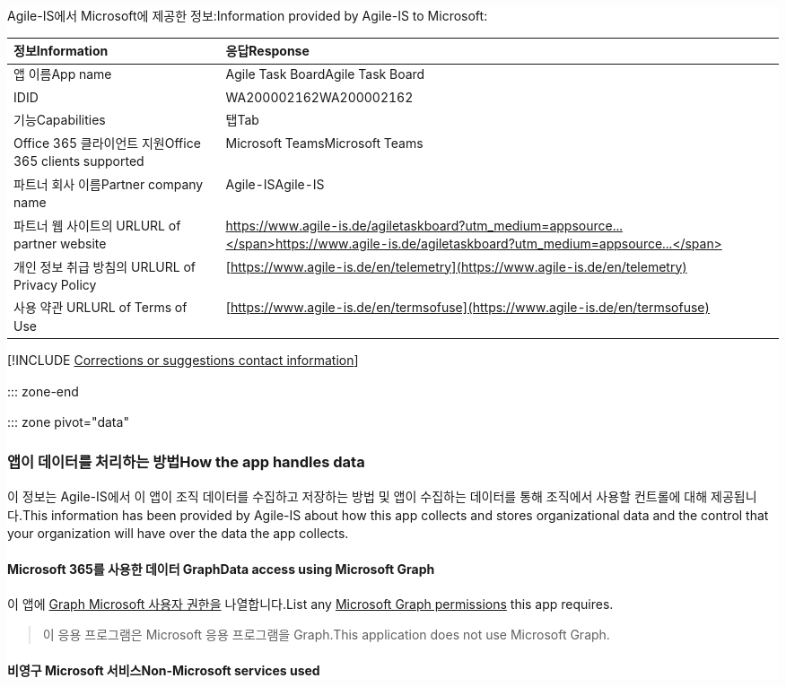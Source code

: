 <span data-ttu-id="b8d67-108">Agile-IS에서 Microsoft에 제공한 정보:</span><span class="sxs-lookup"><span data-stu-id="b8d67-108">Information provided by Agile-IS to Microsoft:</span></span>

| <span data-ttu-id="b8d67-109">**정보**</span><span class="sxs-lookup"><span data-stu-id="b8d67-109">**Information**</span></span> | <span data-ttu-id="b8d67-110">**응답**</span><span class="sxs-lookup"><span data-stu-id="b8d67-110">**Response**</span></span> |
|:----------------|:-------------|
| <span data-ttu-id="b8d67-111">앱 이름</span><span class="sxs-lookup"><span data-stu-id="b8d67-111">App name</span></span> | <span data-ttu-id="b8d67-112">Agile Task Board</span><span class="sxs-lookup"><span data-stu-id="b8d67-112">Agile Task Board</span></span> |
| <span data-ttu-id="b8d67-113">ID</span><span class="sxs-lookup"><span data-stu-id="b8d67-113">ID</span></span> | <span data-ttu-id="b8d67-114">WA200002162</span><span class="sxs-lookup"><span data-stu-id="b8d67-114">WA200002162</span></span> |
| <span data-ttu-id="b8d67-115">기능</span><span class="sxs-lookup"><span data-stu-id="b8d67-115">Capabilities</span></span> | <span data-ttu-id="b8d67-116">탭</span><span class="sxs-lookup"><span data-stu-id="b8d67-116">Tab</span></span> |
| <span data-ttu-id="b8d67-117">Office 365 클라이언트 지원</span><span class="sxs-lookup"><span data-stu-id="b8d67-117">Office 365 clients supported</span></span> | <span data-ttu-id="b8d67-118">Microsoft Teams</span><span class="sxs-lookup"><span data-stu-id="b8d67-118">Microsoft Teams</span></span> |
| <span data-ttu-id="b8d67-119">파트너 회사 이름</span><span class="sxs-lookup"><span data-stu-id="b8d67-119">Partner company name</span></span> | <span data-ttu-id="b8d67-120">Agile-IS</span><span class="sxs-lookup"><span data-stu-id="b8d67-120">Agile-IS</span></span> |
| <span data-ttu-id="b8d67-121">파트너 웹 사이트의 URL</span><span class="sxs-lookup"><span data-stu-id="b8d67-121">URL of partner website</span></span> | [<span data-ttu-id="b8d67-122"> https://www.agile-is.de/agiletaskboard?utm_medium=appsource...</span><span class="sxs-lookup"><span data-stu-id="b8d67-122">https://www.agile-is.de/agiletaskboard?utm_medium=appsource...</span></span>](https://www.agile-is.de/agiletaskboard?utm_medium=appsource&amp;utm_campaign=teams&amp;utm_source=manifest) |
| <span data-ttu-id="b8d67-123">개인 정보 취급 방침의 URL</span><span class="sxs-lookup"><span data-stu-id="b8d67-123">URL of Privacy Policy</span></span> | [https://www.agile-is.de/en/telemetry](https://www.agile-is.de/en/telemetry) |
| <span data-ttu-id="b8d67-124">사용 약관 URL</span><span class="sxs-lookup"><span data-stu-id="b8d67-124">URL of Terms of Use</span></span> | [https://www.agile-is.de/en/termsofuse](https://www.agile-is.de/en/termsofuse) |

 [!INCLUDE [Corrections or suggestions contact information](../includes/corrections-or-suggestions.md)]

::: zone-end

::: zone pivot="data"

### <a name="how-the-app-handles-data"></a><span data-ttu-id="b8d67-125">앱이 데이터를 처리하는 방법</span><span class="sxs-lookup"><span data-stu-id="b8d67-125">How the app handles data</span></span>

<span data-ttu-id="b8d67-126">이 정보는 Agile-IS에서 이 앱이 조직 데이터를 수집하고 저장하는 방법 및 앱이 수집하는 데이터를 통해 조직에서 사용할 컨트롤에 대해 제공됩니다.</span><span class="sxs-lookup"><span data-stu-id="b8d67-126">This information has been provided by Agile-IS about how this app collects and stores organizational data and the control that your organization will have over the data the app collects.</span></span>

#### <a name="data-access-using-microsoft-graph"></a><span data-ttu-id="b8d67-127">Microsoft 365를 사용한 데이터 Graph</span><span class="sxs-lookup"><span data-stu-id="b8d67-127">Data access using Microsoft Graph</span></span>

<span data-ttu-id="b8d67-128">이 앱에 [Graph Microsoft 사용자 권한을](https://docs.microsoft.com/graph/permissions-reference) 나열합니다.</span><span class="sxs-lookup"><span data-stu-id="b8d67-128">List any [Microsoft Graph permissions](https://docs.microsoft.com/graph/permissions-reference) this app requires.</span></span>

><span data-ttu-id="b8d67-129">이 응용 프로그램은 Microsoft 응용 프로그램을 Graph.</span><span class="sxs-lookup"><span data-stu-id="b8d67-129">This application does not use Microsoft Graph.</span></span>


#### <a name="non-microsoft-services-used"></a><span data-ttu-id="b8d67-130">비영구 Microsoft 서비스</span><span class="sxs-lookup"><span data-stu-id="b8d67-130">Non-Microsoft services used</span></span>
